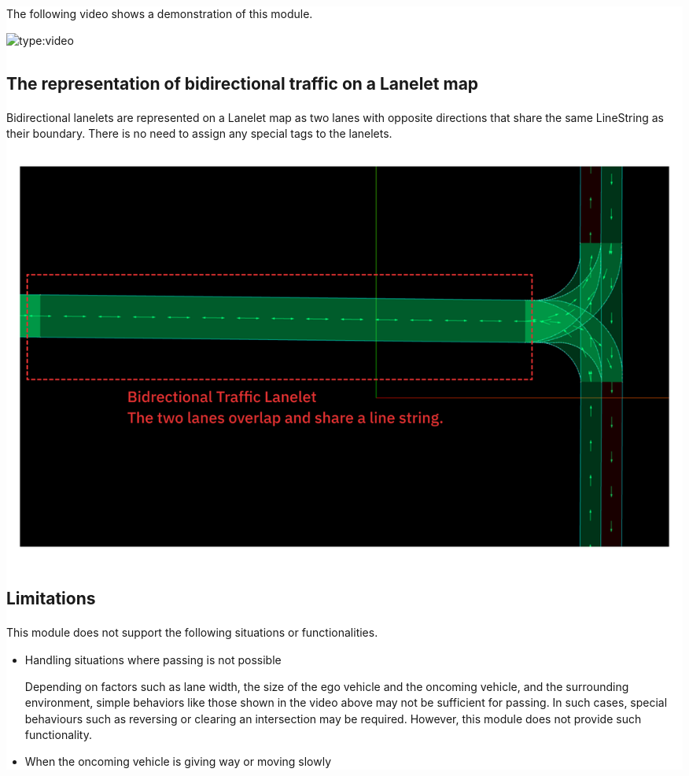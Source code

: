 The following video shows a demonstration of this module.

![type:video](https://www.youtube.com/embed/uXpqj2i4mgs)

## The representation of bidirectional traffic on a Lanelet map

Bidirectional lanelets are represented on a Lanelet map as two lanes with opposite directions that share the same LineString as their boundary. There is no need to assign any special tags to the lanelets.

![](assets/bidirectional-traffic-map.png)

## Limitations

This module does not support the following situations or functionalities.

- Handling situations where passing is not possible

  Depending on factors such as lane width, the size of the ego vehicle and the oncoming vehicle, and the surrounding environment, simple behaviors like those shown in the video above may not be sufficient for passing. In such cases, special behaviours such as reversing or clearing an intersection may be required. However, this module does not provide such functionality.

- When the oncoming vehicle is giving way or moving slowly
